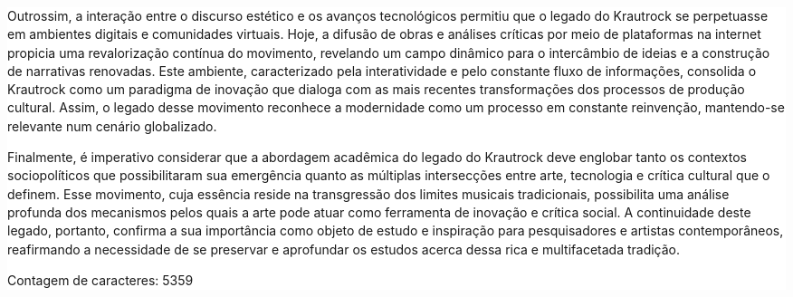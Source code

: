 Outrossim, a interação entre o discurso estético e os avanços tecnológicos permitiu que o legado do
Krautrock se perpetuasse em ambientes digitais e comunidades virtuais. Hoje, a difusão de obras e
análises críticas por meio de plataformas na internet propicia uma revalorização contínua do
movimento, revelando um campo dinâmico para o intercâmbio de ideias e a construção de narrativas
renovadas. Este ambiente, caracterizado pela interatividade e pelo constante fluxo de informações,
consolida o Krautrock como um paradigma de inovação que dialoga com as mais recentes transformações
dos processos de produção cultural. Assim, o legado desse movimento reconhece a modernidade como um
processo em constante reinvenção, mantendo-se relevante num cenário globalizado.

Finalmente, é imperativo considerar que a abordagem acadêmica do legado do Krautrock deve englobar
tanto os contextos sociopolíticos que possibilitaram sua emergência quanto as múltiplas intersecções
entre arte, tecnologia e crítica cultural que o definem. Esse movimento, cuja essência reside na
transgressão dos limites musicais tradicionais, possibilita uma análise profunda dos mecanismos
pelos quais a arte pode atuar como ferramenta de inovação e crítica social. A continuidade deste
legado, portanto, confirma a sua importância como objeto de estudo e inspiração para pesquisadores e
artistas contemporâneos, reafirmando a necessidade de se preservar e aprofundar os estudos acerca
dessa rica e multifacetada tradição.

Contagem de caracteres: 5359
